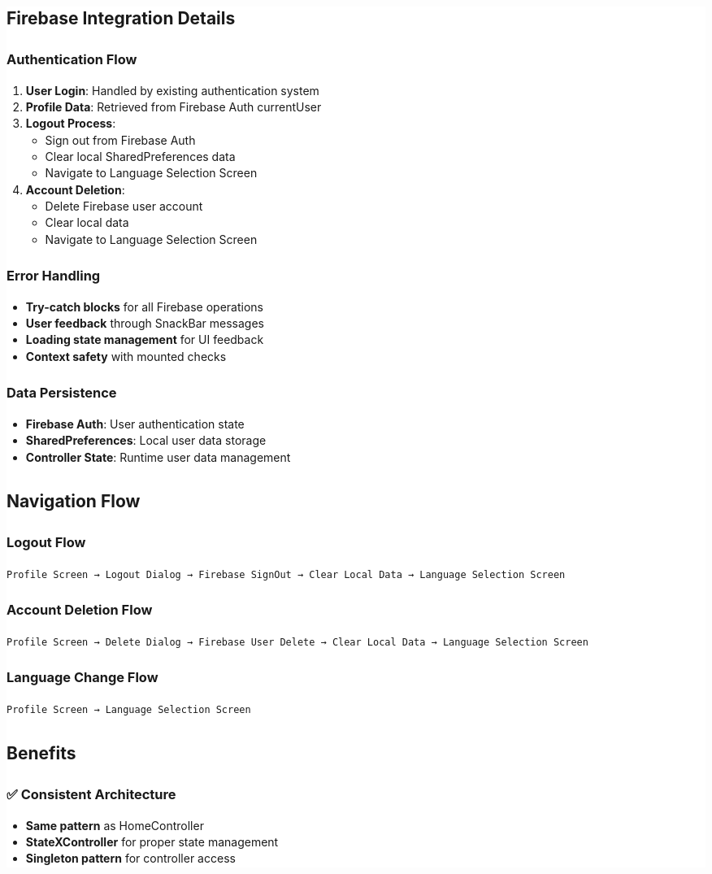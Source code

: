 ## Firebase Integration Details

### Authentication Flow
1. **User Login**: Handled by existing authentication system
2. **Profile Data**: Retrieved from Firebase Auth currentUser
3. **Logout Process**:
   - Sign out from Firebase Auth
   - Clear local SharedPreferences data
   - Navigate to Language Selection Screen
4. **Account Deletion**:
   - Delete Firebase user account
   - Clear local data
   - Navigate to Language Selection Screen

### Error Handling
- **Try-catch blocks** for all Firebase operations
- **User feedback** through SnackBar messages
- **Loading state management** for UI feedback
- **Context safety** with mounted checks

### Data Persistence
- **Firebase Auth**: User authentication state
- **SharedPreferences**: Local user data storage
- **Controller State**: Runtime user data management

## Navigation Flow

### Logout Flow
```
Profile Screen → Logout Dialog → Firebase SignOut → Clear Local Data → Language Selection Screen
```

### Account Deletion Flow
```
Profile Screen → Delete Dialog → Firebase User Delete → Clear Local Data → Language Selection Screen
```

### Language Change Flow
```
Profile Screen → Language Selection Screen
```

## Benefits

### ✅ Consistent Architecture
- **Same pattern** as HomeController
- **StateXController** for proper state management
- **Singleton pattern** for controller access
